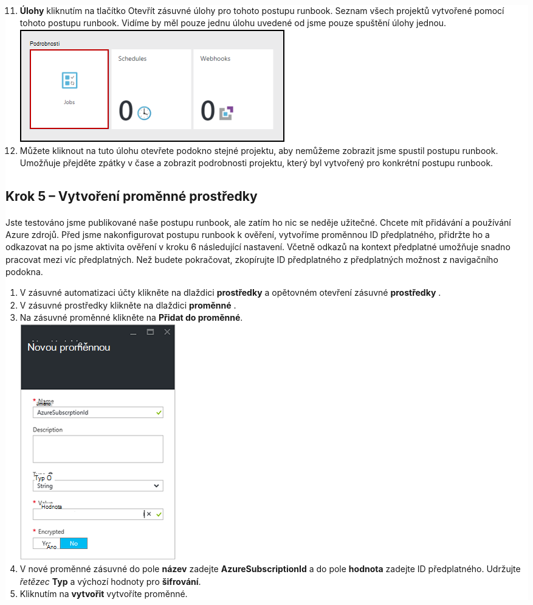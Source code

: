 11. **Úlohy** kliknutím na tlačítko Otevřít zásuvné úlohy pro tohoto postupu runbook.  Seznam všech projektů vytvořené pomocí tohoto postupu runbook. Vidíme by měl pouze jednu úlohu uvedené od jsme pouze spuštění úlohy jednou.<br> ![Úlohy](media/automation-first-runbook-graphical/runbook-control-jobs.png)
12. Můžete kliknout na tuto úlohu otevřete podokno stejné projektu, aby nemůžeme zobrazit jsme spustil postupu runbook.  Umožňuje přejděte zpátky v čase a zobrazit podrobnosti projektu, který byl vytvořený pro konkrétní postupu runbook.

## <a name="step-5---create-variable-assets"></a>Krok 5 – Vytvoření proměnné prostředky

Jste testováno jsme publikované naše postupu runbook, ale zatím ho nic se neděje užitečné. Chcete mít přidávání a používání Azure zdrojů.  Před jsme nakonfigurovat postupu runbook k ověření, vytvoříme proměnnou ID předplatného, přidržte ho a odkazovat na po jsme aktivita ověření v kroku 6 následující nastavení.  Včetně odkazů na kontext předplatné umožňuje snadno pracovat mezi víc předplatných.  Než budete pokračovat, zkopírujte ID předplatného z předplatných možnost z navigačního podokna.  

1. V zásuvné automatizaci účty klikněte na dlaždici **prostředky** a opětovném otevření zásuvné **prostředky** .
2. V zásuvné prostředky klikněte na dlaždici **proměnné** .
3. Na zásuvné proměnné klikněte na **Přidat do proměnné**.<br>![Automatizace proměnná](media/automation-first-runbook-graphical/create-new-subscriptionid-variable.png)
4. V nové proměnné zásuvné do pole **název** zadejte **AzureSubscriptionId** a do pole **hodnota** zadejte ID předplatného.  Udržujte *řetězec* **Typ** a výchozí hodnoty pro **šifrování**.  
5. Kliknutím na **vytvořit** vytvoříte proměnné.  
